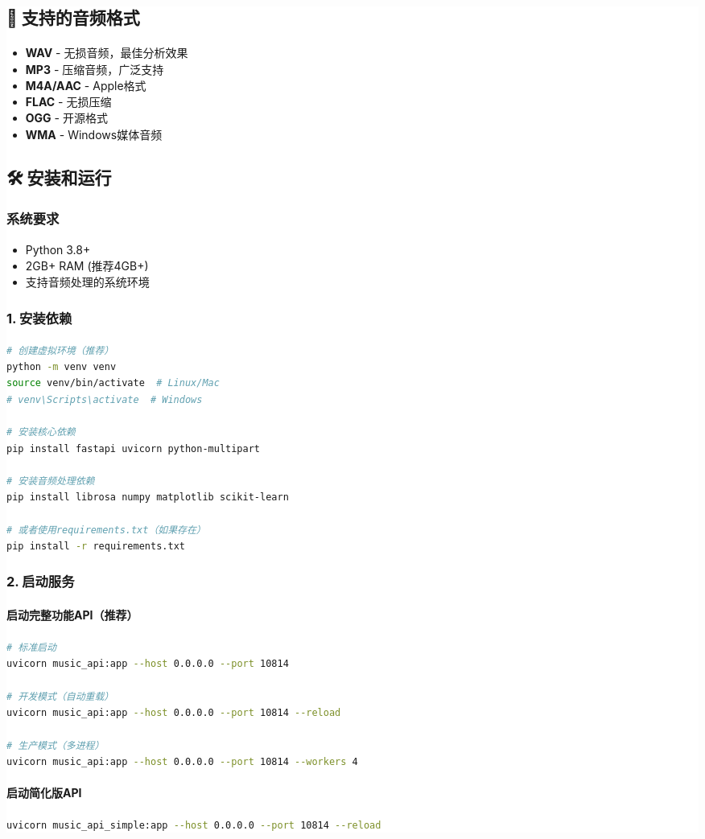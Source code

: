 ## 📁 支持的音频格式

- **WAV** - 无损音频，最佳分析效果
- **MP3** - 压缩音频，广泛支持
- **M4A/AAC** - Apple格式
- **FLAC** - 无损压缩
- **OGG** - 开源格式
- **WMA** - Windows媒体音频

## 🛠️ 安装和运行

### 系统要求
- Python 3.8+
- 2GB+ RAM (推荐4GB+)
- 支持音频处理的系统环境

### 1. 安装依赖
```bash
# 创建虚拟环境（推荐）
python -m venv venv
source venv/bin/activate  # Linux/Mac
# venv\Scripts\activate  # Windows

# 安装核心依赖
pip install fastapi uvicorn python-multipart

# 安装音频处理依赖
pip install librosa numpy matplotlib scikit-learn

# 或者使用requirements.txt（如果存在）
pip install -r requirements.txt
```

### 2. 启动服务

#### 启动完整功能API（推荐）
```bash
# 标准启动
uvicorn music_api:app --host 0.0.0.0 --port 10814

# 开发模式（自动重载）
uvicorn music_api:app --host 0.0.0.0 --port 10814 --reload

# 生产模式（多进程）
uvicorn music_api:app --host 0.0.0.0 --port 10814 --workers 4
```

#### 启动简化版API
```bash
uvicorn music_api_simple:app --host 0.0.0.0 --port 10814 --reload
```
